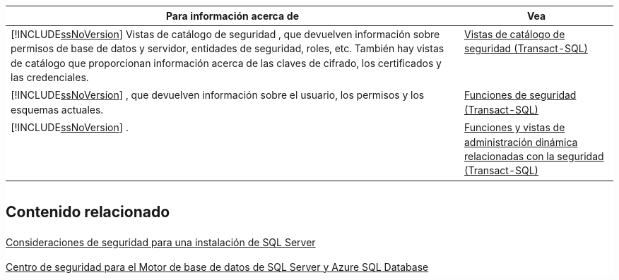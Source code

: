 |Para información acerca de|Vea|  
|---------------------------|---------|  
|[!INCLUDE[ssNoVersion](../../includes/ssnoversion-md.md)] Vistas de catálogo de seguridad , que devuelven información sobre permisos de base de datos y servidor, entidades de seguridad, roles, etc. También hay vistas de catálogo que proporcionan información acerca de las claves de cifrado, los certificados y las credenciales.|[Vistas de catálogo de seguridad &#40;Transact-SQL&#41;](/sql/relational-databases/system-catalog-views/security-catalog-views-transact-sql)|  
|[!INCLUDE[ssNoVersion](../../includes/ssnoversion-md.md)] , que devuelven información sobre el usuario, los permisos y los esquemas actuales.|[Funciones de seguridad &#40;Transact-SQL&#41;](/sql/t-sql/functions/security-functions-transact-sql)|  
|[!INCLUDE[ssNoVersion](../../includes/ssnoversion-md.md)] .|[Funciones y vistas de administración dinámica relacionadas con la seguridad &#40;Transact-SQL&#41;](/sql/relational-databases/system-dynamic-management-views/security-related-dynamic-management-views-and-functions-transact-sql)|  
  
## <a name="related-content"></a>Contenido relacionado  
 [Consideraciones de seguridad para una instalación de SQL Server](../../sql-server/install/security-considerations-for-a-sql-server-installation.md)  
  
 [Centro de seguridad para el Motor de base de datos de SQL Server y Azure SQL Database](security-center-for-sql-server-database-engine-and-azure-sql-database.md)  
  
  

